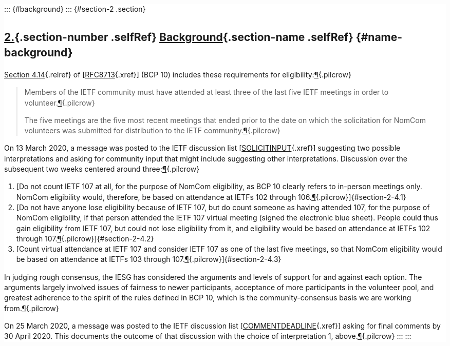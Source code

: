 ::: {#background}
::: {#section-2 .section}
## [2.](#section-2){.section-number .selfRef} [Background](#name-background){.section-name .selfRef} {#name-background}

[Section
4.14](https://www.rfc-editor.org/rfc/rfc8713#section-4.14){.relref} of
\[[RFC8713](#RFC8713){.xref}\] (BCP 10) includes these requirements for
eligibility:[¶](#section-2-1){.pilcrow}

> Members of the IETF community must have attended at least three of the
> last five IETF meetings in order to
> volunteer.[¶](#section-2-2.1){.pilcrow}
>
> The five meetings are the five most recent meetings that ended prior
> to the date on which the solicitation for NomCom volunteers was
> submitted for distribution to the IETF
> community.[¶](#section-2-2.2){.pilcrow}

On 13 March 2020, a message was posted to the IETF discussion list
\[[SOLICITINPUT](#SOLICITINPUT){.xref}\] suggesting two possible
interpretations and asking for community input that might include
suggesting other interpretations. Discussion over the subsequent two
weeks centered around three:[¶](#section-2-3){.pilcrow}

1.  [Do not count IETF 107 at all, for the purpose of NomCom
    eligibility, as BCP 10 clearly refers to in-person meetings only.
    NomCom eligibility would, therefore, be based on attendance at IETFs
    102 through 106.[¶](#section-2-4.1){.pilcrow}]{#section-2-4.1}
2.  [Do not have anyone lose eligibility because of IETF 107, but do
    count someone as having attended 107, for the purpose of NomCom
    eligibility, if that person attended the IETF 107 virtual meeting
    (signed the electronic blue sheet). People could thus gain
    eligibility from IETF 107, but could not lose eligibility from it,
    and eligibility would be based on attendance at IETFs 102 through
    107.[¶](#section-2-4.2){.pilcrow}]{#section-2-4.2}
3.  [Count virtual attendance at IETF 107 and consider IETF 107 as one
    of the last five meetings, so that NomCom eligibility would be based
    on attendance at IETFs 103 through
    107.[¶](#section-2-4.3){.pilcrow}]{#section-2-4.3}

In judging rough consensus, the IESG has considered the arguments and
levels of support for and against each option. The arguments largely
involved issues of fairness to newer participants, acceptance of more
participants in the volunteer pool, and greatest adherence to the spirit
of the rules defined in BCP 10, which is the community-consensus basis
we are working from.[¶](#section-2-5){.pilcrow}

On 25 March 2020, a message was posted to the IETF discussion list
\[[COMMENTDEADLINE](#COMMENTDEADLINE){.xref}\] asking for final comments
by 30 April 2020. This documents the outcome of that discussion with the
choice of interpretation 1, above.[¶](#section-2-6){.pilcrow}
:::
:::
